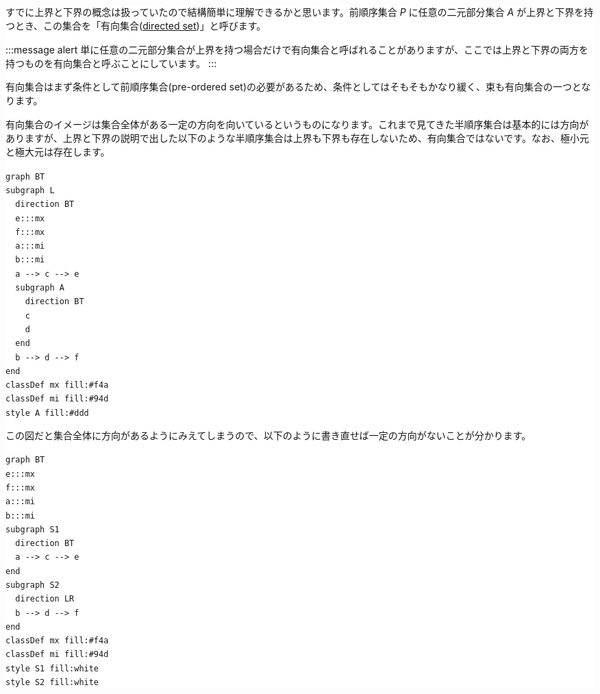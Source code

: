 すでに上界と下界の概念は扱っていたので結構簡単に理解できるかと思います。前順序集合 $P$ に任意の二元部分集合 $A$ が上界と下界を持つとき、この集合を「有向集合([directed set](https://en.wikipedia.org/wiki/Directed_set))」と呼びます。

:::message alert
単に任意の二元部分集合が上界を持つ場合だけで有向集合と呼ばれることがありますが、ここでは上界と下界の両方を持つものを有向集合と呼ぶことにしています。
:::

有向集合はまず条件として前順序集合(pre-ordered set)の必要があるため、条件としてはそもそもかなり緩く、束も有向集合の一つとなります。

有向集合のイメージは集合全体がある一定の方向を向いているというものになります。これまで見てきた半順序集合は基本的には方向がありますが、上界と下界の説明で出した以下のような半順序集合は上界も下界も存在しないため、有向集合ではないです。なお、極小元と極大元は存在します。

```mermaid
graph BT
subgraph L
  direction BT
  e:::mx
  f:::mx
  a:::mi
  b:::mi
  a --> c --> e
  subgraph A
    direction BT
    c
    d
  end
  b --> d --> f
end
classDef mx fill:#f4a
classDef mi fill:#94d
style A fill:#ddd
```

この図だと集合全体に方向があるようにみえてしまうので、以下のように書き直せば一定の方向がないことが分かります。

```mermaid
graph BT
e:::mx
f:::mx
a:::mi
b:::mi
subgraph S1
  direction BT
  a --> c --> e
end
subgraph S2
  direction LR
  b --> d --> f
end
classDef mx fill:#f4a
classDef mi fill:#94d
style S1 fill:white
style S2 fill:white
```

